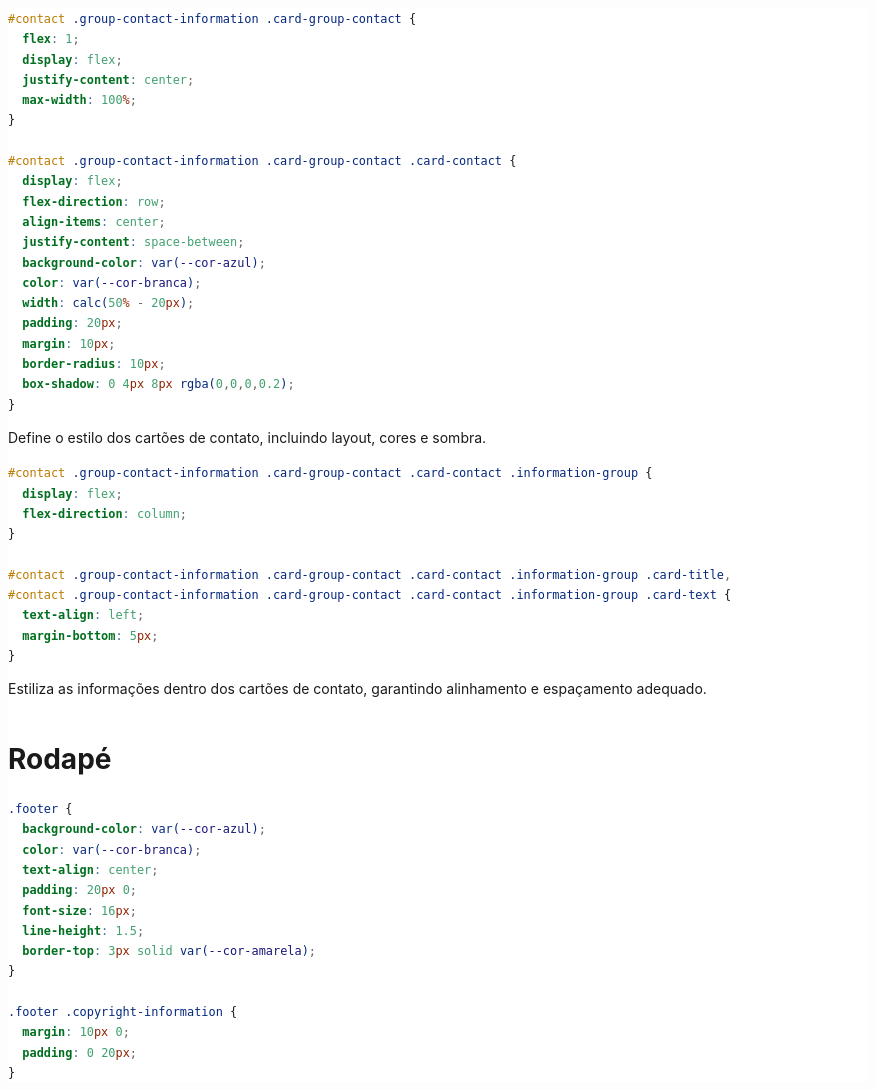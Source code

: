 ~~~css
#contact .group-contact-information .card-group-contact {
  flex: 1;
  display: flex;
  justify-content: center;
  max-width: 100%;
}

#contact .group-contact-information .card-group-contact .card-contact {
  display: flex;
  flex-direction: row;
  align-items: center;
  justify-content: space-between;
  background-color: var(--cor-azul);
  color: var(--cor-branca);
  width: calc(50% - 20px);
  padding: 20px;
  margin: 10px;
  border-radius: 10px;
  box-shadow: 0 4px 8px rgba(0,0,0,0.2);
}
~~~

Define o estilo dos cartões de contato, incluindo layout, cores e sombra.

~~~css
#contact .group-contact-information .card-group-contact .card-contact .information-group {
  display: flex;
  flex-direction: column;
}

#contact .group-contact-information .card-group-contact .card-contact .information-group .card-title,
#contact .group-contact-information .card-group-contact .card-contact .information-group .card-text {
  text-align: left; 
  margin-bottom: 5px; 
}
~~~

Estiliza as informações dentro dos cartões de contato, garantindo alinhamento e espaçamento adequado.

# Rodapé

~~~css
.footer {
  background-color: var(--cor-azul); 
  color: var(--cor-branca);
  text-align: center; 
  padding: 20px 0; 
  font-size: 16px; 
  line-height: 1.5; 
  border-top: 3px solid var(--cor-amarela); 
}

.footer .copyright-information {
  margin: 10px 0; 
  padding: 0 20px; 
}
~~~
